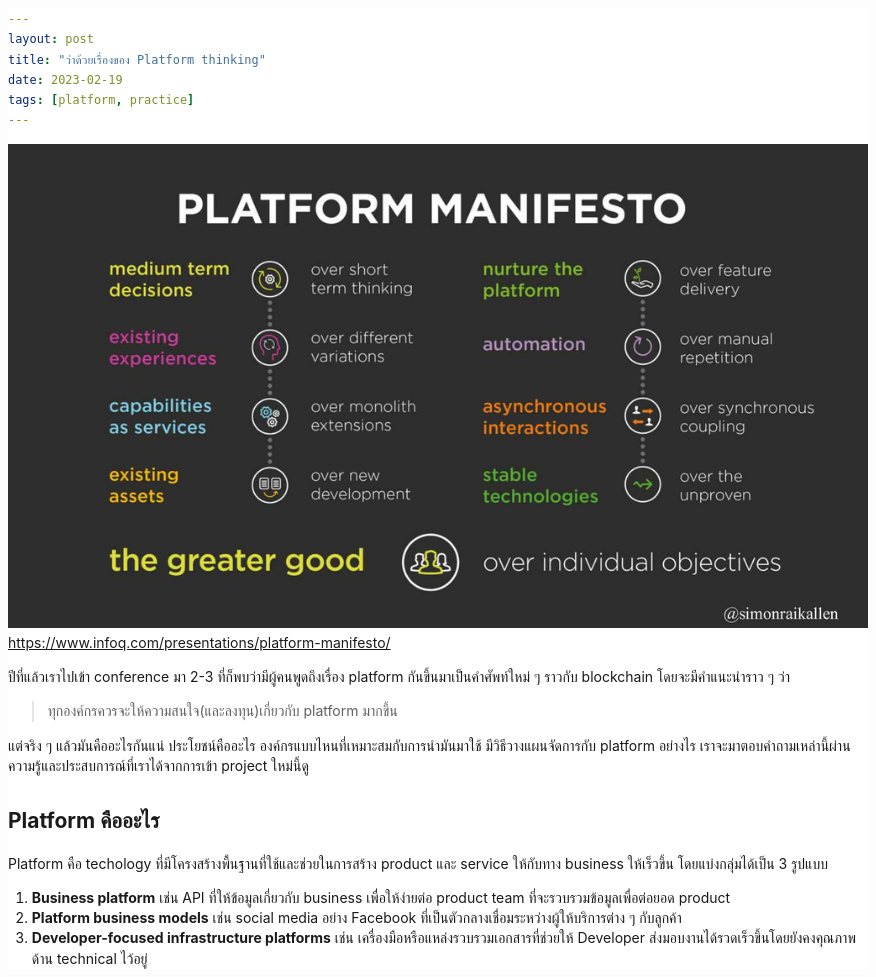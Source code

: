 ```yaml
---
layout: post
title: "ว่าด้วยเรื่องของ Platform thinking"
date: 2023-02-19
tags: [platform, practice]
---
```


![Platform Manifesto](/assets/2023-02-19-platform-manifesto.jpeg)
<https://www.infoq.com/presentations/platform-manifesto/>

ปีที่แล้วเราไปเข้า conference มา 2-3 ที่ก็พบว่ามีผู้คนพูดถึงเรื่อง platform กันขึ้นมาเป็นคำศัพท์ใหม่ ๆ ราวกับ blockchain โดยจะมีคำแนะนำราว ๆ ว่า

> ทุกองค์กรควรจะให้ความสนใจ(และลงทุน)เกี่ยวกับ platform มากขึ้น

แต่จริง ๆ แล้วมันคืออะไรกันแน่ ประโยชน์คืออะไร องค์กรแบบไหนที่เหมาะสมกับการนำมันมาใช้ มีวิธีวางแผนจัดการกับ platform อย่างไร เราจะมาตอบคำถามเหล่านี้ผ่านความรู้และประสบการณ์ที่เราได้จากการเข้า project ใหม่นี้ดู

## Platform คืออะไร
Platform คือ techology ที่มีโครงสร้างพื้นฐานที่ใช้และช่วยในการสร้าง product และ service ให้กับทาง business ให้เร็วขึ้น โดยแบ่งกลุ่มได้เป็น 3 รูปแบบ

1. **Business platform** เช่น API ที่ให้ข้อมูลเกี่ยวกับ business เพื่อให้ง่ายต่อ product team ที่จะรวบรวมข้อมูลเพื่อต่อยอด product
2. **Platform business models** เช่น social media อย่าง Facebook ที่เป็นตัวกลางเชื่อมระหว่างผู้ให้บริการต่าง ๆ กับลูกค้า
3. **Developer-focused infrastructure platforms** เช่น เครื่องมือหรือแหล่งรวบรวมเอกสารที่ช่วยให้ Developer ส่งมอบงานได้รวดเร็วขึ้นโดยยังคงคุณภาพด้าน technical ไว้อยู่
